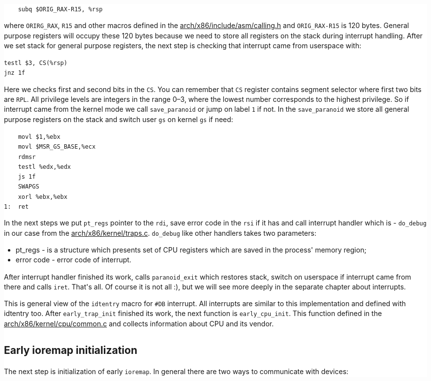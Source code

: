 ```assembly
	subq $ORIG_RAX-R15, %rsp
```

where `ORIRG_RAX`, `R15` and other macros defined in the [arch/x86/include/asm/calling.h](https://github.com/torvalds/linux/blob/master/arch/x86/entry/calling.h) and `ORIG_RAX-R15` is 120 bytes. General purpose registers will occupy these 120 bytes because we need to store all registers on the stack during interrupt handling. After we set stack for general purpose registers, the next step is checking that interrupt came from userspace with:

```assembly
testl $3, CS(%rsp)
jnz 1f
```

Here we checks first and second bits in the `CS`. You can remember that `CS` register contains segment selector where first two bits are `RPL`. All privilege levels are integers in the range 0–3, where the lowest number corresponds to the highest privilege. So if interrupt came from the kernel mode we call `save_paranoid`	or jump on label `1` if not. In the `save_paranoid` we store all general purpose registers on the stack and switch user `gs` on kernel `gs` if need:

```assembly
	movl $1,%ebx
	movl $MSR_GS_BASE,%ecx
	rdmsr
	testl %edx,%edx
	js 1f
	SWAPGS
	xorl %ebx,%ebx
1:	ret
```

In the next steps we put `pt_regs` pointer to the `rdi`, save error code in the `rsi` if it has and call interrupt handler which is - `do_debug` in our case from the [arch/x86/kernel/traps.c](https://github.com/torvalds/linux/blob/16f73eb02d7e1765ccab3d2018e0bd98eb93d973/arch/x86/kernel/traps.c). `do_debug` like other handlers takes two parameters:

* pt_regs - is a structure which presents set of CPU registers which are saved in the process' memory region;
* error code - error code of interrupt.

After interrupt handler finished its work, calls `paranoid_exit` which restores stack, switch on userspace if interrupt came from there and calls `iret`. That's all. Of course it is not all :), but we will see more deeply in the separate chapter about interrupts.

This is general view of the `idtentry` macro for `#DB` interrupt. All interrupts are similar to this implementation and defined with idtentry too. After `early_trap_init` finished its work, the next function is `early_cpu_init`. This function defined in the [arch/x86/kernel/cpu/common.c](https://github.com/torvalds/linux/blob/16f73eb02d7e1765ccab3d2018e0bd98eb93d973/arch/x86/kernel/cpu/common.c) and collects information about CPU and its vendor.

Early ioremap initialization
--------------------------------------------------------------------------------

The next step is initialization of early `ioremap`. In general there are two ways to communicate with devices:
